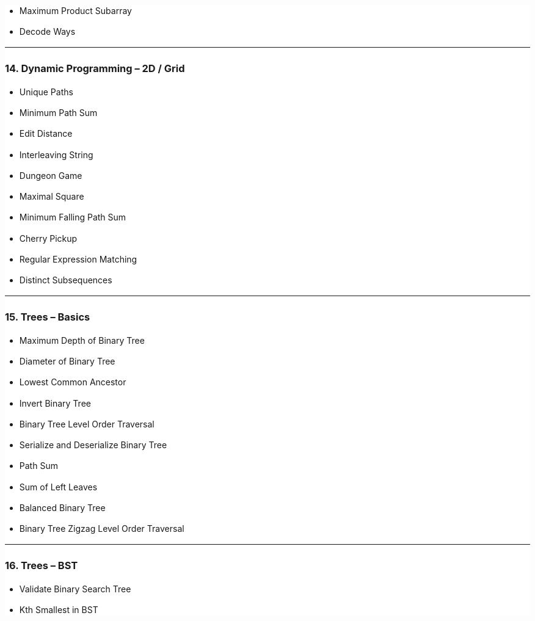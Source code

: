 - Maximum Product Subarray
    
- Decode Ways
    

---

### **14. Dynamic Programming – 2D / Grid**

- Unique Paths
    
- Minimum Path Sum
    
- Edit Distance
    
- Interleaving String
    
- Dungeon Game
    
- Maximal Square
    
- Minimum Falling Path Sum
    
- Cherry Pickup
    
- Regular Expression Matching
    
- Distinct Subsequences
    

---

### **15. Trees – Basics**

- Maximum Depth of Binary Tree
    
- Diameter of Binary Tree
    
- Lowest Common Ancestor
    
- Invert Binary Tree
    
- Binary Tree Level Order Traversal
    
- Serialize and Deserialize Binary Tree
    
- Path Sum
    
- Sum of Left Leaves
    
- Balanced Binary Tree
    
- Binary Tree Zigzag Level Order Traversal
    

---

### **16. Trees – BST**

- Validate Binary Search Tree
    
- Kth Smallest in BST
    